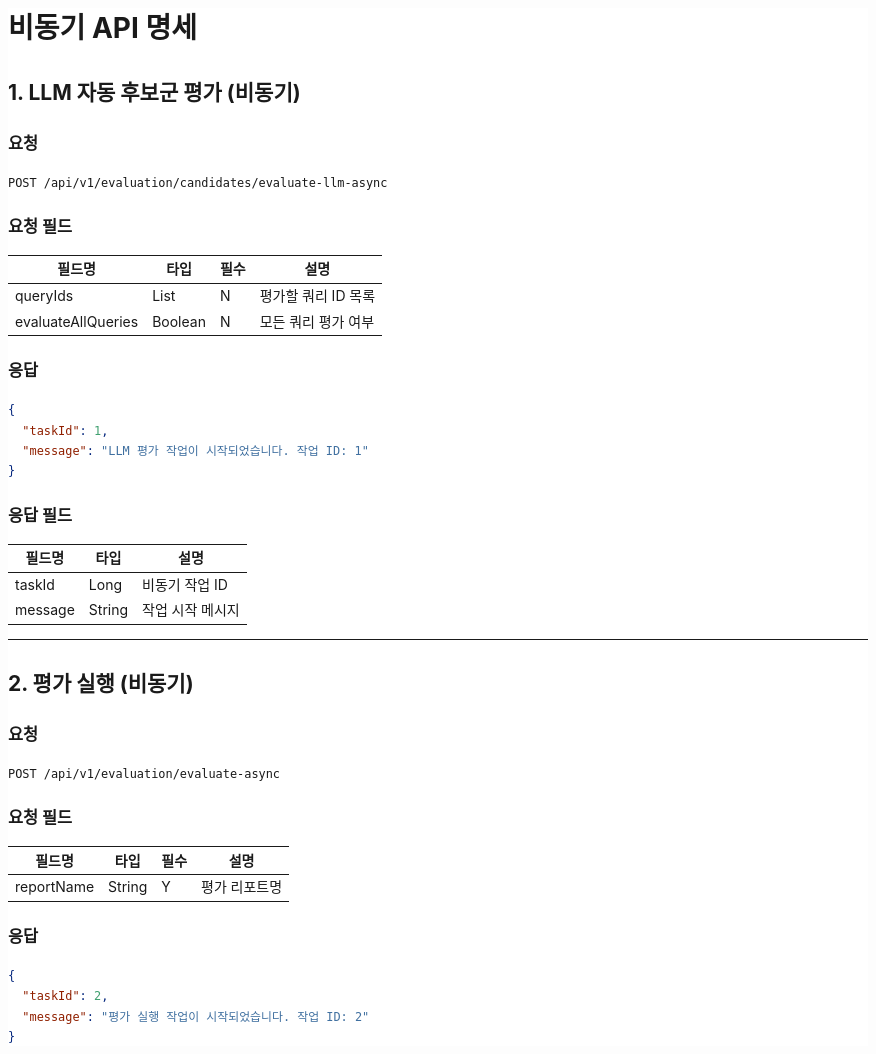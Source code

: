 # 비동기 API 명세

## 1. LLM 자동 후보군 평가 (비동기)

### 요청
`POST /api/v1/evaluation/candidates/evaluate-llm-async`

### 요청 필드
| 필드명 | 타입 | 필수 | 설명 |
|--------|------|------|------|
| queryIds | List<Long> | N | 평가할 쿼리 ID 목록 |
| evaluateAllQueries | Boolean | N | 모든 쿼리 평가 여부 |

### 응답
```json
{
  "taskId": 1,
  "message": "LLM 평가 작업이 시작되었습니다. 작업 ID: 1"
}
```

### 응답 필드
| 필드명 | 타입 | 설명 |
|--------|------|------|
| taskId | Long | 비동기 작업 ID |
| message | String | 작업 시작 메시지 |

---

## 2. 평가 실행 (비동기)

### 요청
`POST /api/v1/evaluation/evaluate-async`

### 요청 필드
| 필드명 | 타입 | 필수 | 설명 |
|--------|------|------|------|
| reportName | String | Y | 평가 리포트명 |

### 응답
```json
{
  "taskId": 2,
  "message": "평가 실행 작업이 시작되었습니다. 작업 ID: 2"
}
```

